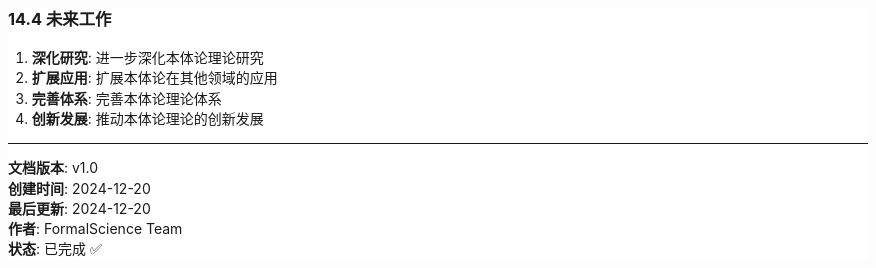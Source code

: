 ### 14.4 未来工作

1. **深化研究**: 进一步深化本体论理论研究
2. **扩展应用**: 扩展本体论在其他领域的应用
3. **完善体系**: 完善本体论理论体系
4. **创新发展**: 推动本体论理论的创新发展

---

**文档版本**: v1.0  
**创建时间**: 2024-12-20  
**最后更新**: 2024-12-20  
**作者**: FormalScience Team  
**状态**: 已完成 ✅ 